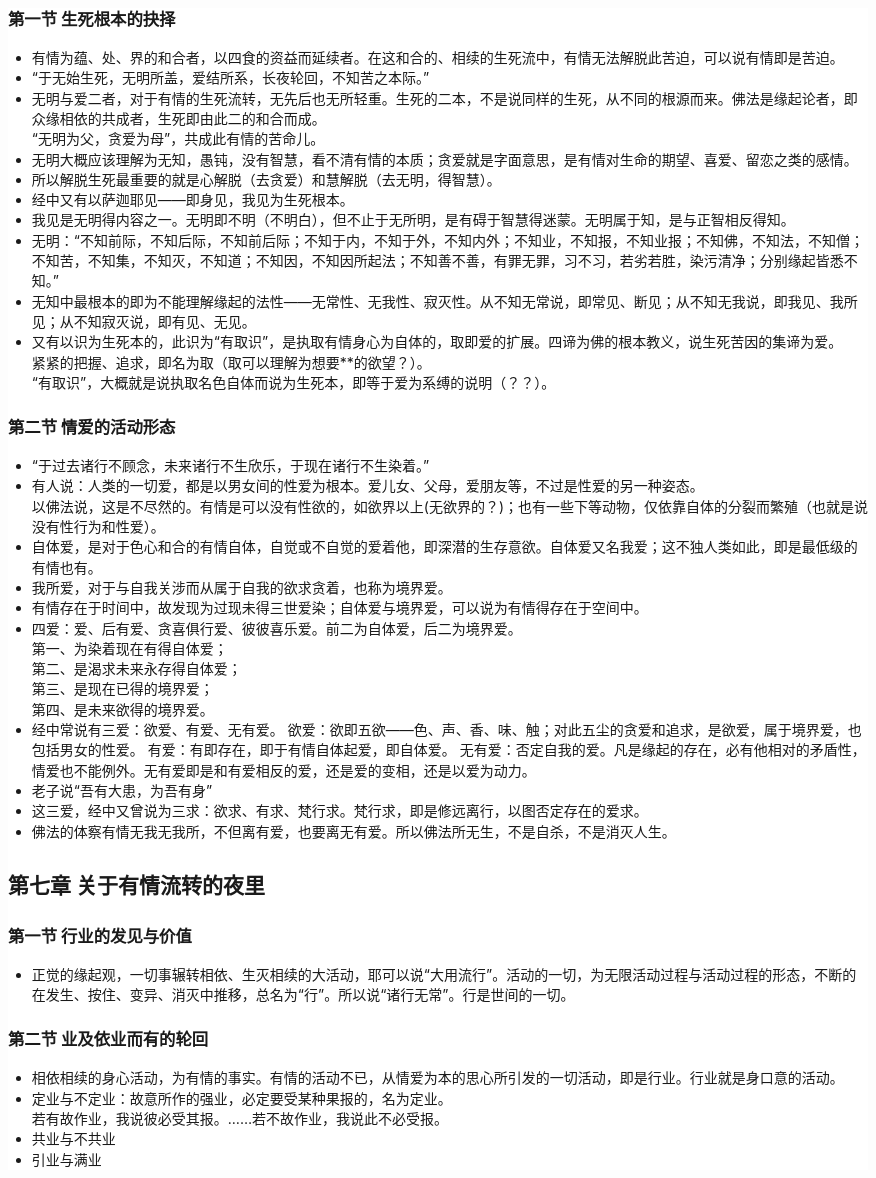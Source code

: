 ### 第一节 生死根本的抉择

+ 有情为蕴、处、界的和合者，以四食的资益而延续者。在这和合的、相续的生死流中，有情无法解脱此苦迫，可以说有情即是苦迫。
+ “于无始生死，无明所盖，爱结所系，长夜轮回，不知苦之本际。”
+ 无明与爱二者，对于有情的生死流转，无先后也无所轻重。生死的二本，不是说同样的生死，从不同的根源而来。佛法是缘起论者，即众缘相依的共成者，生死即由此二的和合而成。  
“无明为父，贪爱为母”，共成此有情的苦命儿。
+ 无明大概应该理解为无知，愚钝，没有智慧，看不清有情的本质；贪爱就是字面意思，是有情对生命的期望、喜爱、留恋之类的感情。
+ 所以解脱生死最重要的就是心解脱（去贪爱）和慧解脱（去无明，得智慧）。
+ 经中又有以萨迦耶见——即身见，我见为生死根本。
+ 我见是无明得内容之一。无明即不明（不明白），但不止于无所明，是有碍于智慧得迷蒙。无明属于知，是与正智相反得知。
+ 无明：“不知前际，不知后际，不知前后际；不知于内，不知于外，不知内外；不知业，不知报，不知业报；不知佛，不知法，不知僧；不知苦，不知集，不知灭，不知道；不知因，不知因所起法；不知善不善，有罪无罪，习不习，若劣若胜，染污清净；分别缘起皆悉不知。”
+ 无知中最根本的即为不能理解缘起的法性——无常性、无我性、寂灭性。从不知无常说，即常见、断见；从不知无我说，即我见、我所见；从不知寂灭说，即有见、无见。
+ 又有以识为生死本的，此识为“有取识”，是执取有情身心为自体的，取即爱的扩展。四谛为佛的根本教义，说生死苦因的集谛为爱。  
紧紧的把握、追求，即名为取（取可以理解为想要**的欲望？）。  
“有取识”，大概就是说执取名色自体而说为生死本，即等于爱为系缚的说明（？？）。

### 第二节 情爱的活动形态

+ “于过去诸行不顾念，未来诸行不生欣乐，于现在诸行不生染着。”
+ 有人说：人类的一切爱，都是以男女间的性爱为根本。爱儿女、父母，爱朋友等，不过是性爱的另一种姿态。  
以佛法说，这是不尽然的。有情是可以没有性欲的，如欲界以上(无欲界的？)；也有一些下等动物，仅依靠自体的分裂而繁殖（也就是说没有性行为和性爱）。  
+ 自体爱，是对于色心和合的有情自体，自觉或不自觉的爱着他，即深潜的生存意欲。自体爱又名我爱；这不独人类如此，即是最低级的有情也有。
+ 我所爱，对于与自我关涉而从属于自我的欲求贪着，也称为境界爱。
+ 有情存在于时间中，故发现为过现未得三世爱染；自体爱与境界爱，可以说为有情得存在于空间中。
+ 四爱：爱、后有爱、贪喜俱行爱、彼彼喜乐爱。前二为自体爱，后二为境界爱。  
第一、为染着现在有得自体爱；  
第二、是渴求未来永存得自体爱；  
第三、是现在已得的境界爱；  
第四、是未来欲得的境界爱。  
+ 经中常说有三爱：欲爱、有爱、无有爱。
欲爱：欲即五欲——色、声、香、味、触；对此五尘的贪爱和追求，是欲爱，属于境界爱，也包括男女的性爱。
有爱：有即存在，即于有情自体起爱，即自体爱。
无有爱：否定自我的爱。凡是缘起的存在，必有他相对的矛盾性，情爱也不能例外。无有爱即是和有爱相反的爱，还是爱的变相，还是以爱为动力。
+ 老子说“吾有大患，为吾有身”
+ 这三爱，经中又曾说为三求：欲求、有求、梵行求。梵行求，即是修远离行，以图否定存在的爱求。
+ 佛法的体察有情无我无我所，不但离有爱，也要离无有爱。所以佛法所无生，不是自杀，不是消灭人生。

## 第七章 关于有情流转的夜里

### 第一节 行业的发见与价值

+ 正觉的缘起观，一切事辗转相依、生灭相续的大活动，耶可以说“大用流行”。活动的一切，为无限活动过程与活动过程的形态，不断的在发生、按住、变异、消灭中推移，总名为“行”。所以说“诸行无常”。行是世间的一切。

### 第二节 业及依业而有的轮回

+ 相依相续的身心活动，为有情的事实。有情的活动不已，从情爱为本的思心所引发的一切活动，即是行业。行业就是身口意的活动。
+ 定业与不定业：故意所作的强业，必定要受某种果报的，名为定业。   
若有故作业，我说彼必受其报。……若不故作业，我说此不必受报。  
+ 共业与不共业
+ 引业与满业
